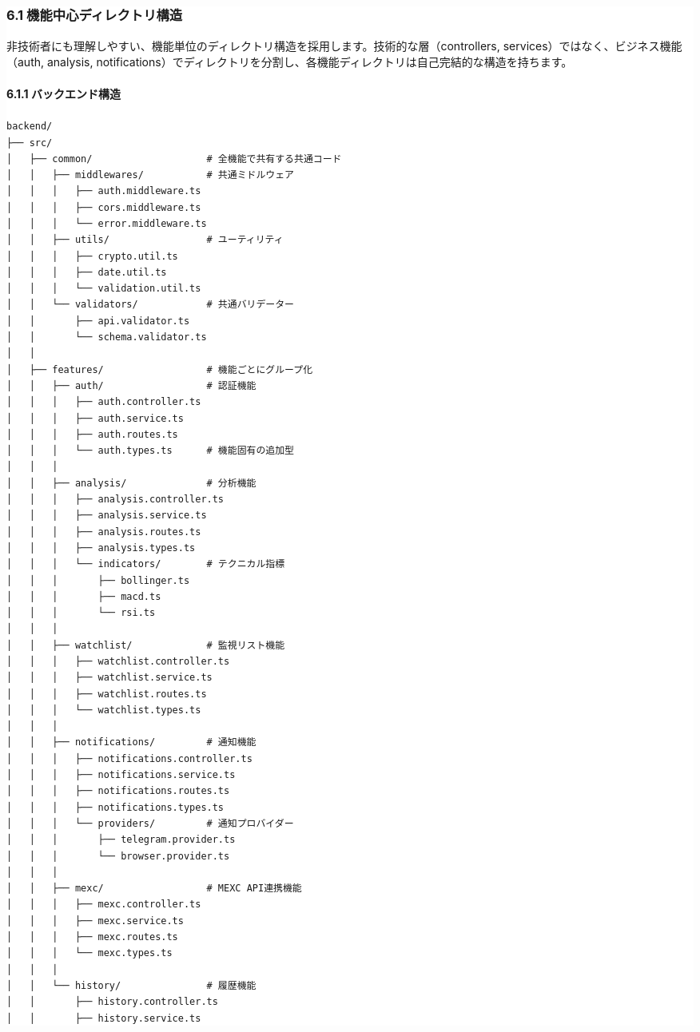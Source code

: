 ### 6.1 機能中心ディレクトリ構造

非技術者にも理解しやすい、機能単位のディレクトリ構造を採用します。技術的な層（controllers, services）ではなく、ビジネス機能（auth, analysis, notifications）でディレクトリを分割し、各機能ディレクトリは自己完結的な構造を持ちます。

#### 6.1.1 バックエンド構造

```
backend/
├── src/
│   ├── common/                    # 全機能で共有する共通コード
│   │   ├── middlewares/           # 共通ミドルウェア
│   │   │   ├── auth.middleware.ts
│   │   │   ├── cors.middleware.ts
│   │   │   └── error.middleware.ts
│   │   ├── utils/                 # ユーティリティ
│   │   │   ├── crypto.util.ts
│   │   │   ├── date.util.ts
│   │   │   └── validation.util.ts
│   │   └── validators/            # 共通バリデーター
│   │       ├── api.validator.ts
│   │       └── schema.validator.ts
│   │
│   ├── features/                  # 機能ごとにグループ化
│   │   ├── auth/                  # 認証機能
│   │   │   ├── auth.controller.ts
│   │   │   ├── auth.service.ts
│   │   │   ├── auth.routes.ts
│   │   │   └── auth.types.ts      # 機能固有の追加型
│   │   │
│   │   ├── analysis/              # 分析機能
│   │   │   ├── analysis.controller.ts
│   │   │   ├── analysis.service.ts
│   │   │   ├── analysis.routes.ts
│   │   │   ├── analysis.types.ts
│   │   │   └── indicators/        # テクニカル指標
│   │   │       ├── bollinger.ts
│   │   │       ├── macd.ts
│   │   │       └── rsi.ts
│   │   │
│   │   ├── watchlist/             # 監視リスト機能
│   │   │   ├── watchlist.controller.ts
│   │   │   ├── watchlist.service.ts
│   │   │   ├── watchlist.routes.ts
│   │   │   └── watchlist.types.ts
│   │   │
│   │   ├── notifications/         # 通知機能
│   │   │   ├── notifications.controller.ts
│   │   │   ├── notifications.service.ts
│   │   │   ├── notifications.routes.ts
│   │   │   ├── notifications.types.ts
│   │   │   └── providers/         # 通知プロバイダー
│   │   │       ├── telegram.provider.ts
│   │   │       └── browser.provider.ts
│   │   │
│   │   ├── mexc/                  # MEXC API連携機能
│   │   │   ├── mexc.controller.ts
│   │   │   ├── mexc.service.ts
│   │   │   ├── mexc.routes.ts
│   │   │   └── mexc.types.ts
│   │   │
│   │   └── history/               # 履歴機能
│   │       ├── history.controller.ts
│   │       ├── history.service.ts
```